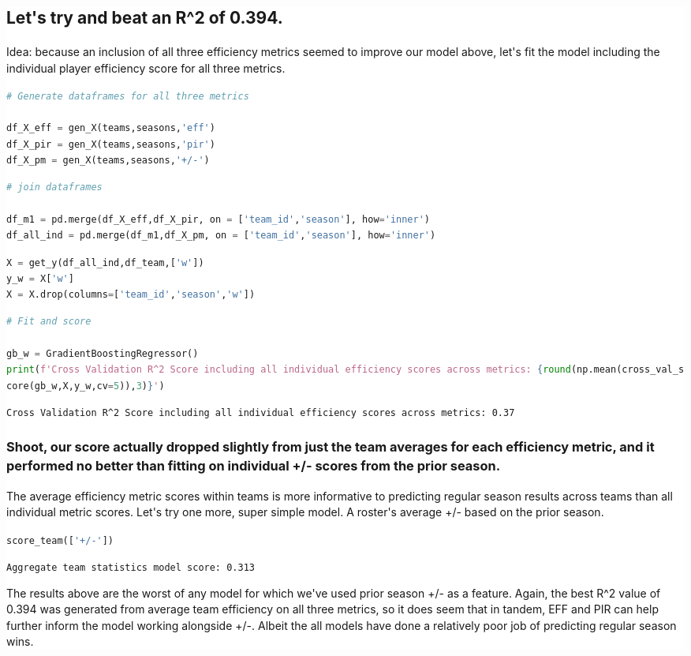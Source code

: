## Let's try and beat an R^2 of 0.394.
Idea: because an inclusion of all three efficiency metrics seemed to improve our model above, let's fit the model including the individual player efficiency score for all three metrics. 



```python
# Generate dataframes for all three metrics
    
df_X_eff = gen_X(teams,seasons,'eff')
df_X_pir = gen_X(teams,seasons,'pir')
df_X_pm = gen_X(teams,seasons,'+/-')
```


```python
# join dataframes

df_m1 = pd.merge(df_X_eff,df_X_pir, on = ['team_id','season'], how='inner')
df_all_ind = pd.merge(df_m1,df_X_pm, on = ['team_id','season'], how='inner')
```


```python
X = get_y(df_all_ind,df_team,['w'])
y_w = X['w']
X = X.drop(columns=['team_id','season','w'])
```


```python
# Fit and score

gb_w = GradientBoostingRegressor()
print(f'Cross Validation R^2 Score including all individual efficiency scores across metrics: {round(np.mean(cross_val_score(gb_w,X,y_w,cv=5)),3)}')
```

    Cross Validation R^2 Score including all individual efficiency scores across metrics: 0.37


### Shoot, our score actually dropped slightly from just the team averages for each efficiency metric, and it performed no better than fitting on individual +/- scores from the prior season. 
The average efficiency metric scores within teams is more informative to predicting regular season results across teams than all individual metric scores.
Let's try one more, super simple model. A roster's average +/- based on the prior season.


```python
score_team(['+/-'])
```

    Aggregate team statistics model score: 0.313


The results above are the worst of any model for which we've used prior season +/- as a feature. Again, the best R^2 value of 0.394 was generated from average team efficiency on all three metrics, so it does seem that in tandem, EFF and PIR can help further inform the model working alongside +/-. Albeit the all models have done a relatively poor job of predicting regular season wins.
